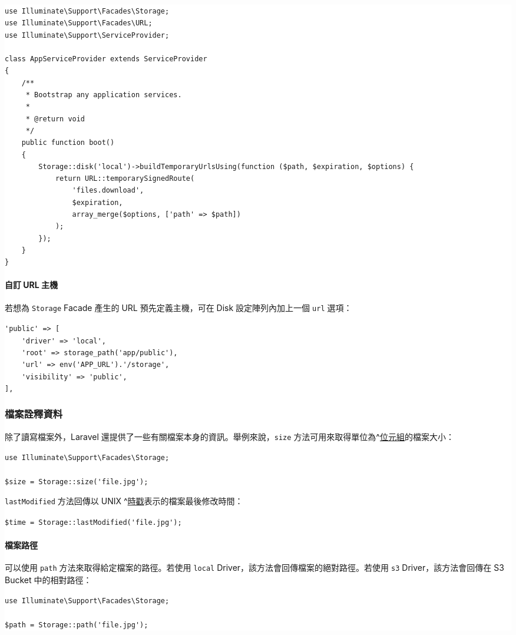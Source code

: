     use Illuminate\Support\Facades\Storage;
    use Illuminate\Support\Facades\URL;
    use Illuminate\Support\ServiceProvider;
    
    class AppServiceProvider extends ServiceProvider
    {
        /**
         * Bootstrap any application services.
         *
         * @return void
         */
        public function boot()
        {
            Storage::disk('local')->buildTemporaryUrlsUsing(function ($path, $expiration, $options) {
                return URL::temporarySignedRoute(
                    'files.download',
                    $expiration,
                    array_merge($options, ['path' => $path])
                );
            });
        }
    }
<a name="url-host-customization"></a>

#### 自訂 URL 主機

若想為 `Storage` Facade 產生的 URL 預先定義主機，可在 Disk 設定陣列內加上一個 `url` 選項：

    'public' => [
        'driver' => 'local',
        'root' => storage_path('app/public'),
        'url' => env('APP_URL').'/storage',
        'visibility' => 'public',
    ],
<a name="file-metadata"></a>

### 檔案詮釋資料

除了讀寫檔案外，Laravel 還提供了一些有關檔案本身的資訊。舉例來說，`size` 方法可用來取得單位為^[位元組](Bytes)的檔案大小：

    use Illuminate\Support\Facades\Storage;
    
    $size = Storage::size('file.jpg');
`lastModified` 方法回傳以 UNIX ^[時戳](Timestamp)表示的檔案最後修改時間：

    $time = Storage::lastModified('file.jpg');
<a name="file-paths"></a>

#### 檔案路徑

可以使用 `path` 方法來取得給定檔案的路徑。若使用 `local` Driver，該方法會回傳檔案的絕對路徑。若使用 `s3` Driver，該方法會回傳在 S3 Bucket 中的相對路徑：

    use Illuminate\Support\Facades\Storage;
    
    $path = Storage::path('file.jpg');
<a name="storing-files"></a>
